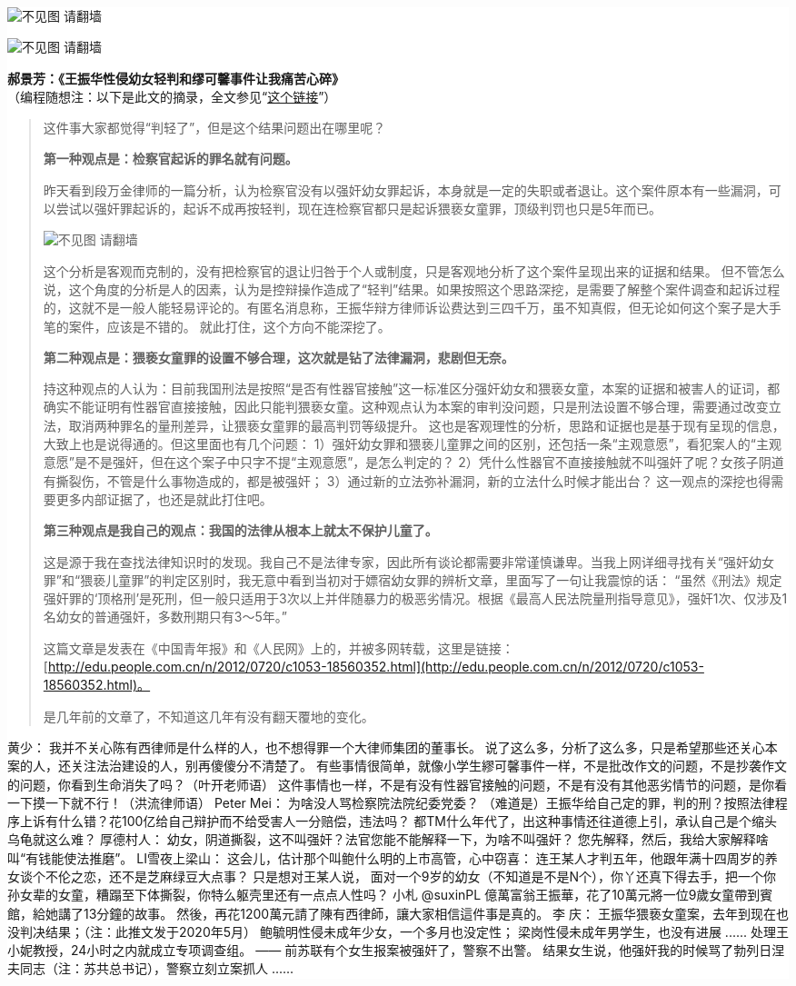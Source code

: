![不见图 请翻墙](https://lh6.googleusercontent.com/hTJew_pspLFMQYGU0E-tEPV3FrP2imR9Wj3cENxTqMbpA-2wZoChPWQ5vn-4Y9Ncu6tnXYImfejcKEVUtBnXJP1t51SvD6RzN_iGvcslRK6-T53qc0hok7obcQoAHrJY9CZ-l6XApSQ)

![不见图 请翻墙](https://lh6.googleusercontent.com/tXjO-XO0TIWvnHei2T4dlXDiac-pNHzaQLls4VMRZvrAvd15GMQUO2Xw1PGfk0toga83PZjgyx76t5KwfilwZlyc0UlEAW3EPDFotCVvsXucWhRrcidWc8sLzCyEhLlSjSy39pgfb5Y)

  
**郝景芳：《王振华性侵幼女轻判和缪可馨事件让我痛苦心碎》**  
（编程随想注：以下是此文的摘录，全文参见“[这个链接](https://chinadigitaltimes.net/chinese/2020/06/%e4%ba%8c%e6%b9%98%e7%9a%84%e5%8d%81%e4%b8%80%e7%bb%b4%e7%a9%ba%e9%97%b4-%e9%83%9d%e6%99%af%e8%8a%b3%ef%bc%9a%e7%8e%8b%e6%8c%af%e5%8d%8e%e6%80%a7%e4%be%b5%e5%b9%bc%e5%a5%b3%e8%bd%bb%e5%88%a4/)”）  

> 这件事大家都觉得“判轻了”，但是这个结果问题出在哪里呢？
> 
> **第一种观点是：检察官起诉的罪名就有问题。**
> 
> 昨天看到段万金律师的一篇分析，认为检察官没有以强奸幼女罪起诉，本身就是一定的失职或者退让。这个案件原本有一些漏洞，可以尝试以强奸罪起诉的，起诉不成再按轻判，现在连检察官都只是起诉猥亵女童罪，顶级判罚也只是5年而已。
> 
> ![不见图 请翻墙](https://lh6.googleusercontent.com/_bygSfcf93lqL_kDnHlxJLJf17L1UF2Wqk_KoBRejhtF1jvDZhGRCDYck-5b0HxqsMvtH9Xg4qCLL3dvP8sFmYW-YxzZsp7D69oS31blCWIa84d8-cI9-Ptzlwm1BcceTQoycEsR3ow)
> 
> 这个分析是客观而克制的，没有把检察官的退让归咎于个人或制度，只是客观地分析了这个案件呈现出来的证据和结果。 但不管怎么说，这个角度的分析是人的因素，认为是控辩操作造成了“轻判”结果。如果按照这个思路深挖，是需要了解整个案件调查和起诉过程的，这就不是一般人能轻易评论的。有匿名消息称，王振华辩方律师诉讼费达到三四千万，虽不知真假，但无论如何这个案子是大手笔的案件，应该是不错的。 就此打住，这个方向不能深挖了。
> 
> **第二种观点是：猥亵女童罪的设置不够合理，这次就是钻了法律漏洞，悲剧但无奈。**
> 
> 持这种观点的人认为：目前我国刑法是按照“是否有性器官接触”这一标准区分强奸幼女和猥亵女童，本案的证据和被害人的证词，都确实不能证明有性器官直接接触，因此只能判猥亵女童。这种观点认为本案的审判没问题，只是刑法设置不够合理，需要通过改变立法，取消两种罪名的量刑差异，让猥亵女童罪的最高判罚等级提升。 这也是客观理性的分析，思路和证据也是基于现有呈现的信息，大致上也是说得通的。但这里面也有几个问题： 1）强奸幼女罪和猥亵儿童罪之间的区别，还包括一条“主观意愿”，看犯案人的“主观意愿”是不是强奸，但在这个案子中只字不提“主观意愿”，是怎么判定的？ 2）凭什么性器官不直接接触就不叫强奸了呢？女孩子阴道有撕裂伤，不管是什么事物造成的，都是被强奸； 3）通过新的立法弥补漏洞，新的立法什么时候才能出台？ 这一观点的深挖也得需要更多内部证据了，也还是就此打住吧。
> 
> **第三种观点是我自己的观点：我国的法律从根本上就太不保护儿童了。**
> 
> 这是源于我在查找法律知识时的发现。我自己不是法律专家，因此所有谈论都需要非常谨慎谦卑。当我上网详细寻找有关“强奸幼女罪”和“猥亵儿童罪”的判定区别时，我无意中看到当初对于嫖宿幼女罪的辨析文章，里面写了一句让我震惊的话： “虽然《刑法》规定强奸罪的‘顶格刑’是死刑，但一般只适用于3次以上并伴随暴力的极恶劣情况。根据《最高人民法院量刑指导意见》，强奸1次、仅涉及1名幼女的普通强奸，多数刑期只有3～5年。”
> 
> 这篇文章是发表在《中国青年报》和《人民网》上的，并被多网转载，这里是链接：[http://edu.people.com.cn/n/2012/0720/c1053-18560352.html](http://edu.people.com.cn/n/2012/0720/c1053-18560352.html)。
> 
>   
> 是几年前的文章了，不知道这几年有没有翻天覆地的变化。

黄少： 我并不关心陈有西律师是什么样的人，也不想得罪一个大律师集团的董事长。 说了这么多，分析了这么多，只是希望那些还关心本案的人，还关注法治建设的人，别再傻傻分不清楚了。 有些事情很简单，就像小学生繆可馨事件一样，不是批改作文的问题，不是抄袭作文的问题，你看到生命消失了吗？（叶开老师语） 这件事情也一样，不是有没有性器官接触的问题，不是有没有其他恶劣情节的问题，是你看一下摸一下就不行！（洪流律师语） Peter Mei： 为啥没人骂检察院法院纪委党委？ （难道是）王振华给自己定的罪，判的刑？按照法律程序上诉有什么错？花100亿给自己辩护而不给受害人一分赔偿，违法吗？ 都TM什么年代了，出这种事情还往道德上引，承认自己是个缩头乌龟就这么难？ 厚德村人： 幼女，阴道撕裂，这不叫强奸？法官您能不能解释一下，为啥不叫强奸？ 您先解释，然后，我给大家解释啥叫“有钱能使法推磨”。 LI雪夜上梁山： 这会儿，估计那个叫鲍什么明的上市高管，心中窃喜： 连王某人才判五年，他跟年满十四周岁的养女谈个不伦之恋，还不是芝麻绿豆大点事？ 只是想对王某人说， 面对一个9岁的幼女（不知道是不是N个），你丫还真下得去手，把一个你孙女辈的女童，糟蹋至下体撕裂，你特么躯壳里还有一点点人性吗？ 小札 @suxinPL 億萬富翁王振華，花了10萬元將一位9歲女童帶到賓館，給她講了13分鐘的故事。 然後，再花1200萬元請了陳有西律師，讓大家相信這件事是真的。 李 庆： 王振华猥亵女童案，去年到现在也没判决结果；（注：此推文发于2020年5月） 鲍毓明性侵未成年少女，一个多月也没定性； 梁岗性侵未成年男学生，也没有进展 ...... 处理王小妮教授，24小时之内就成立专项调查组。 —— 前苏联有个女生报案被强奸了，警察不出警。 结果女生说，他强奸我的时候骂了勃列日涅夫同志（注：苏共总书记），警察立刻立案抓人 ......
